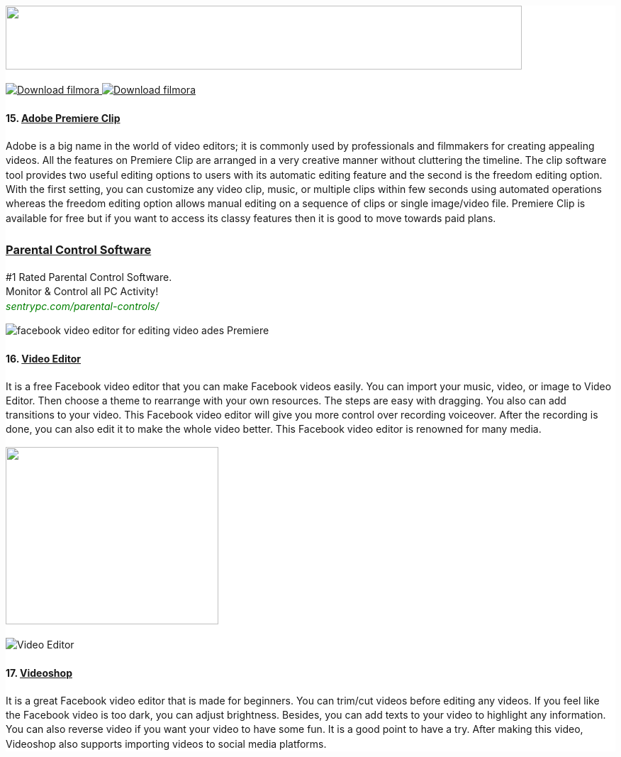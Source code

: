 
<a href="https://united.elfm.net/c/5597632/517826/4704" target="_top" id="517826"><img src="//a.impactradius-go.com/display-ad/4704-517826" border="0" alt="" width="728" height="90"/></a><img height="0" width="0" src="https://united.elfm.net/i/5597632/517826/4704" style="position:absolute;visibility:hidden;" border="0" />

[![Download filmora](https://images.wondershare.com/filmora/guide/apple_store.jpg) ](https://app.adjust.com/w06dr6m%5F19za1f6) [![Download filmora](https://images.wondershare.com/filmora/guide/google_play.jpg) ](https://app.adjust.com/w06dr6m%5F19za1f6)

#### 15. [Adobe Premiere Clip](https://adespresso.com/academy/blog/best-video-editing-apps/)

Adobe is a big name in the world of video editors; it is commonly used by professionals and filmmakers for creating appealing videos. All the features on Premiere Clip are arranged in a very creative manner without cluttering the timeline. The clip software tool provides two useful editing options to users with its automatic editing feature and the second is the freedom editing option. With the first setting, you can customize any video clip, music, or multiple clips within few seconds using automated operations whereas the freedom editing option allows manual editing on a sequence of clips or single image/video file. Premiere Clip is available for free but if you want to access its classy features then it is good to move towards paid plans.


<h3 id="200610"><a href="https://sentrypc.7eer.net/c/5597632/200610/3022">Parental Control Software</a></h3>
<span class="text-ad-content">
	#1 Rated Parental Control Software.<br/>
	Monitor & Control all PC Activity!<br/>
		<cite style="color:green">sentrypc.com/parental-controls/</cite>
	</span><img height="0" width="0" src="https://sentrypc.7eer.net/i/5597632/200610/3022" style="position:absolute;visibility:hidden;" border="0" />

![facebook video editor for editing video ades Premiere](https://images.wondershare.com/filmora/article-images/premiere-clip.jpg)

#### 16. [Video Editor](https://play.google.com/store/apps/details?id=com.wevideo.mobile.android&hl=en%5FUS)

It is a free Facebook video editor that you can make Facebook videos easily. You can import your music, video, or image to Video Editor. Then choose a theme to rearrange with your own resources. The steps are easy with dragging. You also can add transitions to your video. This Facebook video editor will give you more control over recording voiceover. After the recording is done, you can also edit it to make the whole video better. This Facebook video editor is renowned for many media.


<a href="https://bluettius.sjv.io/c/5597632/2027209/17108" target="_top" id="2027209"><img src="//a.impactradius-go.com/display-ad/17108-2027209" border="0" alt="" width="300" height="250"/></a><img height="0" width="0" src="https://imp.pxf.io/i/5597632/2027209/17108" style="position:absolute;visibility:hidden;" border="0" />

![Video Editor](https://images.wondershare.com/filmora/filmora-business/Video-Editor-app.jpg)

#### 17. [Videoshop](https://play.google.com/store/apps/details?id=com.videoshop.app&hl=en%5FUS)

It is a great Facebook video editor that is made for beginners. You can trim/cut videos before editing any videos. If you feel like the Facebook video is too dark, you can adjust brightness. Besides, you can add texts to your video to highlight any information. You can also reverse video if you want your video to have some fun. It is a good point to have a try. After making this video, Videoshop also supports importing videos to social media platforms.

